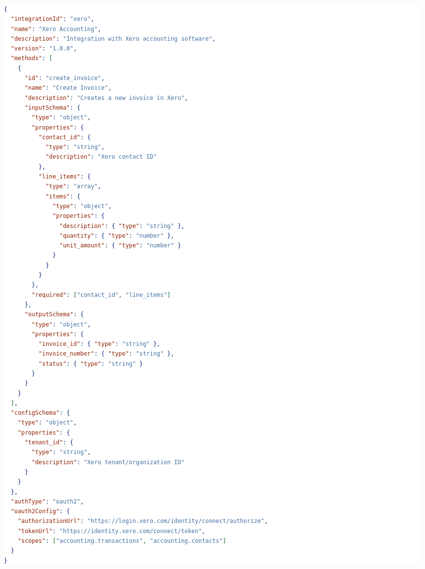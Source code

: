 ```json
{
  "integrationId": "xero",
  "name": "Xero Accounting",
  "description": "Integration with Xero accounting software",
  "version": "1.0.0",
  "methods": [
    {
      "id": "create_invoice",
      "name": "Create Invoice",
      "description": "Creates a new invoice in Xero",
      "inputSchema": {
        "type": "object",
        "properties": {
          "contact_id": {
            "type": "string",
            "description": "Xero contact ID"
          },
          "line_items": {
            "type": "array",
            "items": {
              "type": "object",
              "properties": {
                "description": { "type": "string" },
                "quantity": { "type": "number" },
                "unit_amount": { "type": "number" }
              }
            }
          }
        },
        "required": ["contact_id", "line_items"]
      },
      "outputSchema": {
        "type": "object",
        "properties": {
          "invoice_id": { "type": "string" },
          "invoice_number": { "type": "string" },
          "status": { "type": "string" }
        }
      }
    }
  ],
  "configSchema": {
    "type": "object",
    "properties": {
      "tenant_id": {
        "type": "string",
        "description": "Xero tenant/organization ID"
      }
    }
  },
  "authType": "oauth2",
  "oauth2Config": {
    "authorizationUrl": "https://login.xero.com/identity/connect/authorize",
    "tokenUrl": "https://identity.xero.com/connect/token",
    "scopes": ["accounting.transactions", "accounting.contacts"]
  }
}
```
